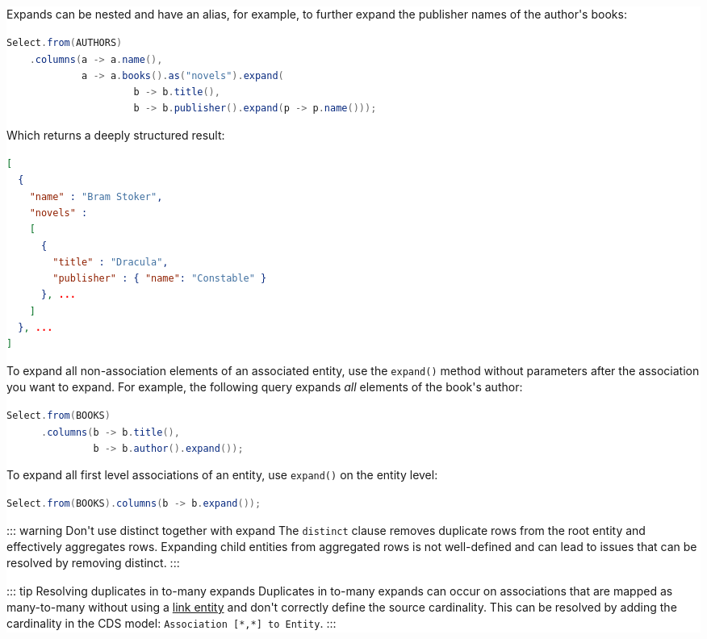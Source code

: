 Expands can be nested and have an alias, for example, to further expand the publisher names of the author's books:

```java
Select.from(AUTHORS)
    .columns(a -> a.name(),
             a -> a.books().as("novels").expand(
                      b -> b.title(),
                      b -> b.publisher().expand(p -> p.name()));
```

Which returns a deeply structured result:

```json
[
  {
    "name" : "Bram Stoker",
    "novels" :
    [
      {
        "title" : "Dracula",
        "publisher" : { "name": "Constable" }
      }, ...
    ]
  }, ...
]
```

To expand all non-association elements of an associated entity, use the `expand()` method without parameters after the association you want to expand.
For example, the following query expands _all_ elements of the book's author:

```java
Select.from(BOOKS)
      .columns(b -> b.title(),
               b -> b.author().expand());
```

To expand all first level associations of an entity, use `expand()` on the entity level:

```java
Select.from(BOOKS).columns(b -> b.expand());
```

::: warning Don't use distinct together with expand
The `distinct` clause removes duplicate rows from the root entity and effectively aggregates rows. Expanding child entities from aggregated rows is not well-defined and can lead to issues that can be resolved by removing distinct.
:::

::: tip Resolving duplicates in to-many expands
Duplicates in to-many expands can occur on associations that are mapped as many-to-many without using a [link entity](../../guides/domain-modeling#many-to-many-associations) and don't correctly define the source cardinality. This can be resolved by adding the cardinality in the CDS model: `Association [*,*] to Entity`.
:::
